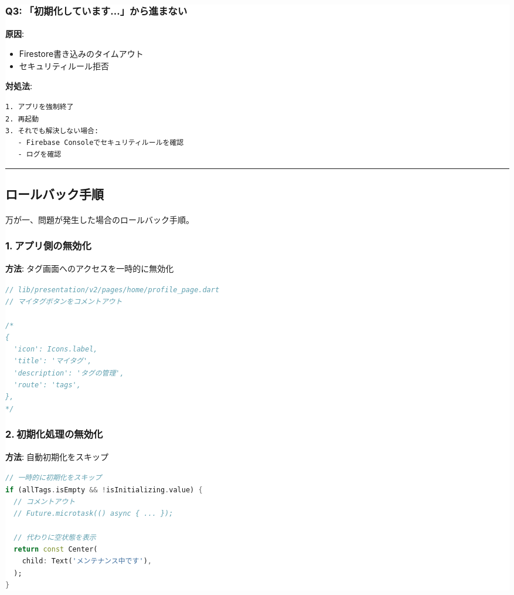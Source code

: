 ### Q3: 「初期化しています...」から進まない

**原因**:
- Firestore書き込みのタイムアウト
- セキュリティルール拒否

**対処法**:
```
1. アプリを強制終了
2. 再起動
3. それでも解決しない場合:
   - Firebase Consoleでセキュリティルールを確認
   - ログを確認
```

---

## ロールバック手順

万が一、問題が発生した場合のロールバック手順。

### 1. アプリ側の無効化

**方法**: タグ画面へのアクセスを一時的に無効化

```dart
// lib/presentation/v2/pages/home/profile_page.dart
// マイタグボタンをコメントアウト

/*
{
  'icon': Icons.label,
  'title': 'マイタグ',
  'description': 'タグの管理',
  'route': 'tags',
},
*/
```

### 2. 初期化処理の無効化

**方法**: 自動初期化をスキップ

```dart
// 一時的に初期化をスキップ
if (allTags.isEmpty && !isInitializing.value) {
  // コメントアウト
  // Future.microtask(() async { ... });

  // 代わりに空状態を表示
  return const Center(
    child: Text('メンテナンス中です'),
  );
}
```
